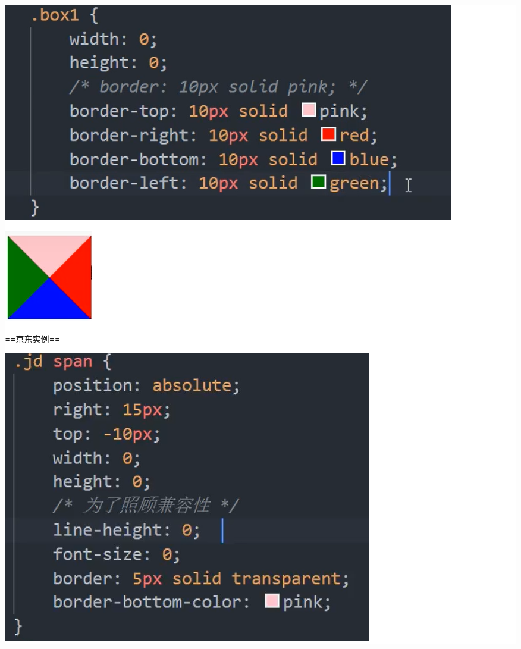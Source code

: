 ![image-20210315200028509](HTML&&CSS.assets/image-20210315200028509.png)

![image-20210315200039703](HTML&&CSS.assets/image-20210315200039703.png)

==京东实例==

![image-20210315200434019](HTML&&CSS.assets/image-20210315200434019.png)
